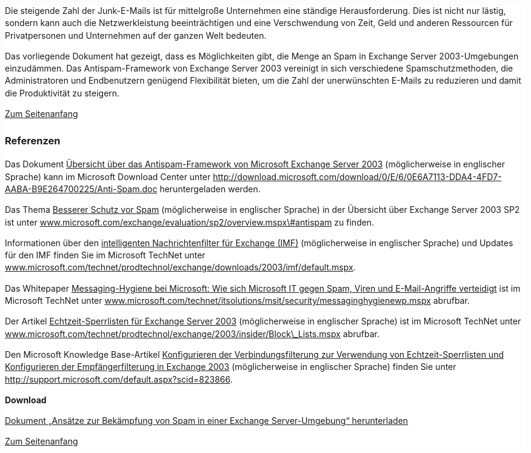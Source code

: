 Die steigende Zahl der Junk-E-Mails ist für mittelgroße Unternehmen eine ständige Herausforderung. Dies ist nicht nur lästig, sondern kann auch die Netzwerkleistung beeinträchtigen und eine Verschwendung von Zeit, Geld und anderen Ressourcen für Privatpersonen und Unternehmen auf der ganzen Welt bedeuten.

Das vorliegende Dokument hat gezeigt, dass es Möglichkeiten gibt, die Menge an Spam in Exchange Server 2003-Umgebungen einzudämmen. Das Antispam-Framework von Exchange Server 2003 vereinigt in sich verschiedene Spamschutzmethoden, die Administratoren und Endbenutzern genügend Flexibilität bieten, um die Zahl der unerwünschten E-Mails zu reduzieren und damit die Produktivität zu steigern.

[](#mainsection)[Zum Seitenanfang](#mainsection)

### Referenzen

Das Dokument [Übersicht über das Antispam-Framework von Microsoft Exchange Server 2003](http://download.microsoft.com/download/0/e/6/0e6a7113-dda4-4fd7-aaba-b9e264700225/anti-spam.doc) (möglicherweise in englischer Sprache) kann im Microsoft Download Center unter http://download.microsoft.com/download/0/E/6/0E6A7113-DDA4-4FD7-AABA-B9E264700225/Anti-Spam.doc heruntergeladen werden.

Das Thema [Besserer Schutz vor Spam](http://www.microsoft.com/exchange/evaluation/sp2/overview.mspx#antispam) (möglicherweise in englischer Sprache) in der Übersicht über Exchange Server 2003 SP2 ist unter www.microsoft.com/exchange/evaluation/sp2/overview.mspx\#antispam zu finden.

Informationen über den [intelligenten Nachrichtenfilter für Exchange (IMF)](http://www.microsoft.com/technet/prodtechnol/exchange/downloads/2003/imf/default.mspx) (möglicherweise in englischer Sprache) und Updates für den IMF finden Sie im Microsoft TechNet unter www.microsoft.com/technet/prodtechnol/exchange/downloads/2003/imf/default.mspx.

Das Whitepaper [Messaging-Hygiene bei Microsoft: Wie sich Microsoft IT gegen Spam, Viren und E-Mail-Angriffe verteidigt](http://www.microsoft.com/technet/itsolutions/msit/security/messaginghygienewp.mspx) ist im Microsoft TechNet unter www.microsoft.com/technet/itsolutions/msit/security/messaginghygienewp.mspx abrufbar.

Der Artikel [Echtzeit-Sperrlisten für Exchange Server 2003](http://www.microsoft.com/technet/prodtechnol/exchange/2003/insider/block_lists.mspx) (möglicherweise in englischer Sprache) ist im Microsoft TechNet unter www.microsoft.com/technet/prodtechnol/exchange/2003/insider/Block\_Lists.mspx abrufbar.

Den Microsoft Knowledge Base-Artikel [Konfigurieren der Verbindungsfilterung zur Verwendung von Echtzeit-Sperrlisten und Konfigurieren der Empfängerfilterung in Exchange 2003](http://support.microsoft.com/default.aspx?scid=823866) (möglicherweise in englischer Sprache) finden Sie unter http://support.microsoft.com/default.aspx?scid=823866.

**Download**

[Dokument „Ansätze zur Bekämpfung von Spam in einer Exchange Server-Umgebung“ herunterladen](http://go.microsoft.com/fwlink/?linkid=71052)

[](#mainsection)[Zum Seitenanfang](#mainsection)
